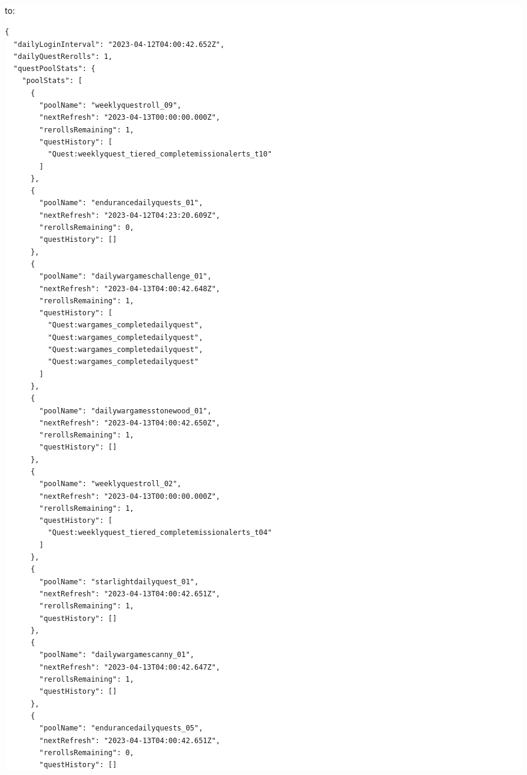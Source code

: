 to:

```
{
  "dailyLoginInterval": "2023-04-12T04:00:42.652Z",
  "dailyQuestRerolls": 1,
  "questPoolStats": {
    "poolStats": [
      {
        "poolName": "weeklyquestroll_09",
        "nextRefresh": "2023-04-13T00:00:00.000Z",
        "rerollsRemaining": 1,
        "questHistory": [
          "Quest:weeklyquest_tiered_completemissionalerts_t10"
        ]
      },
      {
        "poolName": "endurancedailyquests_01",
        "nextRefresh": "2023-04-12T04:23:20.609Z",
        "rerollsRemaining": 0,
        "questHistory": []
      },
      {
        "poolName": "dailywargameschallenge_01",
        "nextRefresh": "2023-04-13T04:00:42.648Z",
        "rerollsRemaining": 1,
        "questHistory": [
          "Quest:wargames_completedailyquest",
          "Quest:wargames_completedailyquest",
          "Quest:wargames_completedailyquest",
          "Quest:wargames_completedailyquest"
        ]
      },
      {
        "poolName": "dailywargamesstonewood_01",
        "nextRefresh": "2023-04-13T04:00:42.650Z",
        "rerollsRemaining": 1,
        "questHistory": []
      },
      {
        "poolName": "weeklyquestroll_02",
        "nextRefresh": "2023-04-13T00:00:00.000Z",
        "rerollsRemaining": 1,
        "questHistory": [
          "Quest:weeklyquest_tiered_completemissionalerts_t04"
        ]
      },
      {
        "poolName": "starlightdailyquest_01",
        "nextRefresh": "2023-04-13T04:00:42.651Z",
        "rerollsRemaining": 1,
        "questHistory": []
      },
      {
        "poolName": "dailywargamescanny_01",
        "nextRefresh": "2023-04-13T04:00:42.647Z",
        "rerollsRemaining": 1,
        "questHistory": []
      },
      {
        "poolName": "endurancedailyquests_05",
        "nextRefresh": "2023-04-13T04:00:42.651Z",
        "rerollsRemaining": 0,
        "questHistory": []
```
